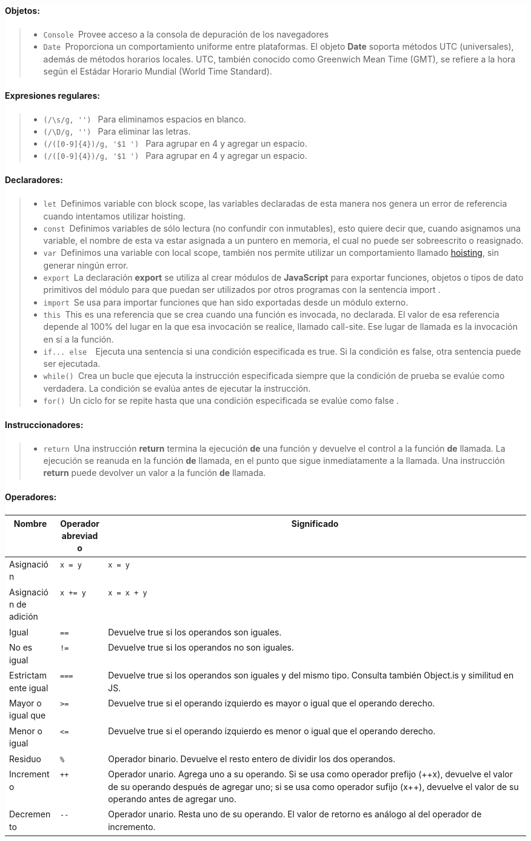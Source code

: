 #### Objetos:

>-  `Console `Provee acceso a la consola de depuración de los navegadores
>-  `Date `Proporciona un comportamiento uniforme entre plataformas. El objeto **Date** soporta métodos UTC (universales), además de métodos horarios locales. UTC, también conocido como Greenwich Mean Time (GMT), se refiere a la hora según el Estádar Horario Mundial (World Time Standard).

#### Expresiones regulares:

> -   `(/\s/g, '') `  Para eliminamos espacios en blanco.
> -   `(/\D/g, '') `  Para eliminar las letras.
> -   `(/([0-9]{4})/g, '$1 ') ` Para agrupar en 4 y agregar un espacio.
> -   `(/([0-9]{4})/g, '$1 ') ` Para agrupar en 4 y agregar un espacio.

#### Declaradores:

>-  `let `Definimos variable con block scope, las variables declaradas de esta manera nos genera un error de referencia cuando intentamos utilizar hoisting.
>-  `const `Definimos variables de sólo lectura (no confundir con inmutables), esto quiere decir que, cuando asignamos una variable, el nombre de esta va estar asignada a un puntero en memoria, el cual no puede ser sobreescrito o reasignado.
>-  `var `Definimos una variable con local scope, también nos permite utilizar un comportamiento llamado [hoisting](https://developer.mozilla.org/en-US/docs/Glossary/Hoisting), sin generar ningún error.
>-  `export `La declaración **export** se utiliza al crear módulos de **JavaScript** para exportar funciones, objetos o tipos de dato primitivos del módulo para que puedan ser utilizados por otros programas con la sentencia import .
>-  `import `Se usa para importar funciones que han sido exportadas desde un módulo externo.
>-  `this `This es una referencia que se crea cuando una función es invocada, no declarada. El valor de esa referencia depende al 100% del lugar en la que esa invocación se realice, llamado call-site. Ese lugar de llamada es la invocación en sí a la función.
>-  `if... else  `Ejecuta una sentencia si una condición especificada es true. Si la condición es false, otra sentencia puede ser ejecutada.
>-  `while() `Crea un bucle que ejecuta la instrucción especificada siempre que la condición de prueba se evalúe como verdadera. La condición se evalúa antes de ejecutar la instrucción.
>-  `for() `Un ciclo for se repite hasta que una condición especificada se evalúe como false .

#### Instruccionadores:

>-  `return `Una instrucción **return** termina la ejecución **de** una función y devuelve el control a la función **de** llamada. La ejecución se reanuda en la función **de** llamada, en el punto que sigue inmediatamente a la llamada. Una instrucción **return** puede devolver un valor a la función **de** llamada.
#### Operadores:

| Nombre | Operador abreviado | Significado |
|--|--|--|
| Asignación | `x = y` | `x = y` |
| Asignación de adición | `x += y` | `x = x + y` |
| Igual | `==` | Devuelve true si los operandos son iguales. |
| No es igual | `!=` | Devuelve true si los operandos no son iguales. |
| Estrictamente igual | `===` | Devuelve true si los operandos son iguales y del mismo tipo. Consulta también Object.is y similitud en JS. |
| Mayor o igual que | `>=` | Devuelve true si el operando izquierdo es mayor o igual que el operando derecho. |
| Menor o igual | `<=` | Devuelve true si el operando izquierdo es menor o igual que el operando derecho. |
| Residuo | `%` | Operador binario. Devuelve el resto entero de dividir los dos operandos. |
| Incremento | `++` | Operador unario. Agrega uno a su operando. Si se usa como operador prefijo (++x), devuelve el valor de su operando después de agregar uno; si se usa como operador sufijo (x++), devuelve el valor de su operando antes de agregar uno. |
| Decremento | `--` | Operador unario. Resta uno de su operando. El valor de retorno es análogo al del operador de incremento. |